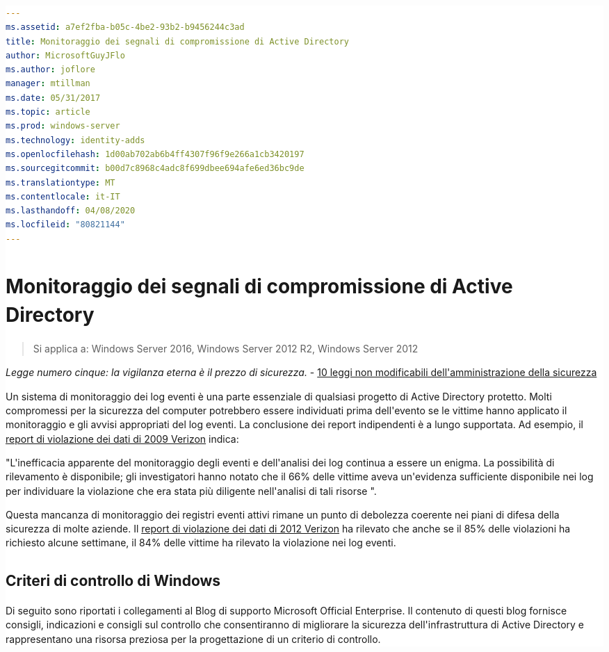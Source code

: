 ```yaml
---
ms.assetid: a7ef2fba-b05c-4be2-93b2-b9456244c3ad
title: Monitoraggio dei segnali di compromissione di Active Directory
author: MicrosoftGuyJFlo
ms.author: joflore
manager: mtillman
ms.date: 05/31/2017
ms.topic: article
ms.prod: windows-server
ms.technology: identity-adds
ms.openlocfilehash: 1d00ab702ab6b4ff4307f96f9e266a1cb3420197
ms.sourcegitcommit: b00d7c8968c4adc8f699dbee694afe6ed36bc9de
ms.translationtype: MT
ms.contentlocale: it-IT
ms.lasthandoff: 04/08/2020
ms.locfileid: "80821144"
---
```

# <a name="monitoring-active-directory-for-signs-of-compromise"></a>Monitoraggio dei segnali di compromissione di Active Directory

>Si applica a: Windows Server 2016, Windows Server 2012 R2, Windows Server 2012

*Legge numero cinque: la vigilanza eterna è il prezzo di sicurezza.* - [10 leggi non modificabili dell'amministrazione della sicurezza](https://technet.microsoft.com/library/cc722488.aspx)  
  
Un sistema di monitoraggio dei log eventi è una parte essenziale di qualsiasi progetto di Active Directory protetto. Molti compromessi per la sicurezza del computer potrebbero essere individuati prima dell'evento se le vittime hanno applicato il monitoraggio e gli avvisi appropriati del log eventi. La conclusione dei report indipendenti è a lungo supportata. Ad esempio, il [report di violazione dei dati di 2009 Verizon](http://www.verizonbusiness.com/resources/security/reports/2009_databreach_rp.pdf) indica:  
  
"L'inefficacia apparente del monitoraggio degli eventi e dell'analisi dei log continua a essere un enigma. La possibilità di rilevamento è disponibile; gli investigatori hanno notato che il 66% delle vittime aveva un'evidenza sufficiente disponibile nei log per individuare la violazione che era stata più diligente nell'analisi di tali risorse ".  
  
Questa mancanza di monitoraggio dei registri eventi attivi rimane un punto di debolezza coerente nei piani di difesa della sicurezza di molte aziende. Il [report di violazione dei dati di 2012 Verizon](http://www.verizonbusiness.com/resources/reports/rp_data-breach-investigations-report-2012_en_xg.pdf) ha rilevato che anche se il 85% delle violazioni ha richiesto alcune settimane, il 84% delle vittime ha rilevato la violazione nei log eventi.  
  
## <a name="windows-audit-policy"></a>Criteri di controllo di Windows

Di seguito sono riportati i collegamenti al Blog di supporto Microsoft Official Enterprise. Il contenuto di questi blog fornisce consigli, indicazioni e consigli sul controllo che consentiranno di migliorare la sicurezza dell'infrastruttura di Active Directory e rappresentano una risorsa preziosa per la progettazione di un criterio di controllo.  
  